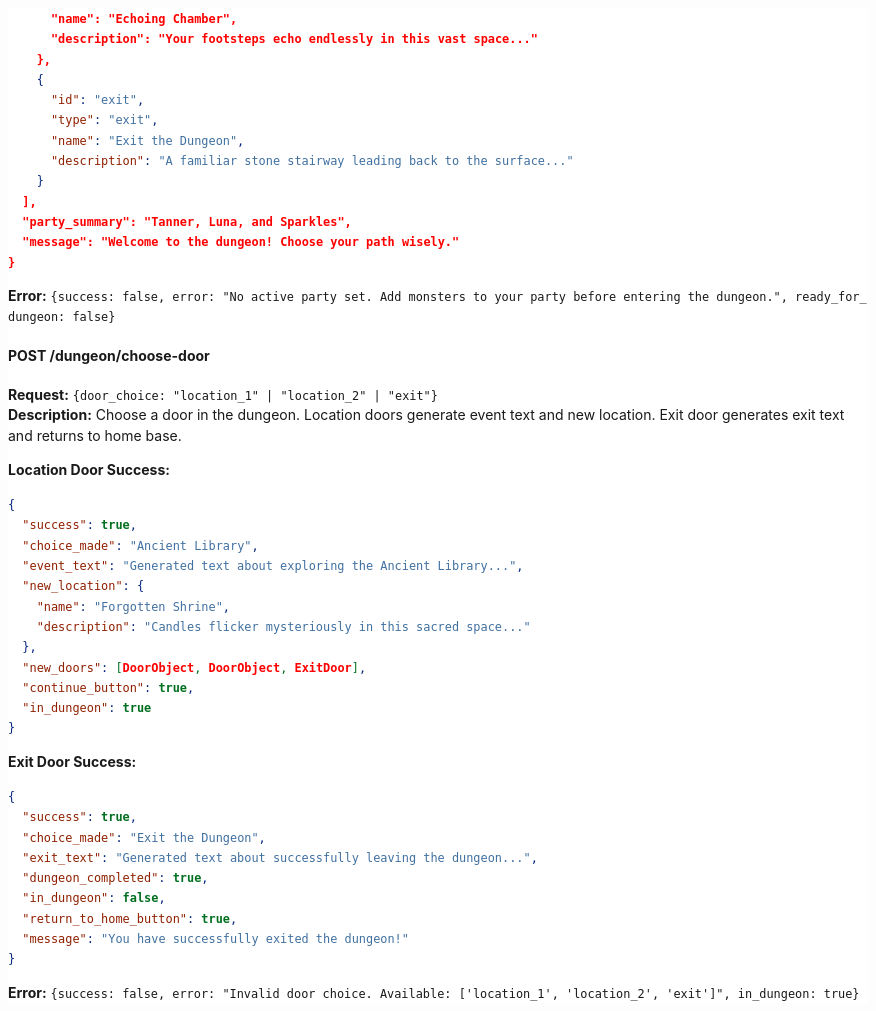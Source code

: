 ```json
      "name": "Echoing Chamber", 
      "description": "Your footsteps echo endlessly in this vast space..."
    },
    {
      "id": "exit",
      "type": "exit",
      "name": "Exit the Dungeon",
      "description": "A familiar stone stairway leading back to the surface..."
    }
  ],
  "party_summary": "Tanner, Luna, and Sparkles",
  "message": "Welcome to the dungeon! Choose your path wisely."
}
```
**Error:** `{success: false, error: "No active party set. Add monsters to your party before entering the dungeon.", ready_for_dungeon: false}`

#### POST /dungeon/choose-door
**Request:** `{door_choice: "location_1" | "location_2" | "exit"}`  
**Description:** Choose a door in the dungeon. Location doors generate event text and new location. Exit door generates exit text and returns to home base.

**Location Door Success:**
```json
{
  "success": true,
  "choice_made": "Ancient Library",
  "event_text": "Generated text about exploring the Ancient Library...",
  "new_location": {
    "name": "Forgotten Shrine",
    "description": "Candles flicker mysteriously in this sacred space..."
  },
  "new_doors": [DoorObject, DoorObject, ExitDoor],
  "continue_button": true,
  "in_dungeon": true
}
```

**Exit Door Success:**
```json
{
  "success": true,
  "choice_made": "Exit the Dungeon",
  "exit_text": "Generated text about successfully leaving the dungeon...",
  "dungeon_completed": true,
  "in_dungeon": false,
  "return_to_home_button": true,
  "message": "You have successfully exited the dungeon!"
}
```

**Error:** `{success: false, error: "Invalid door choice. Available: ['location_1', 'location_2', 'exit']", in_dungeon: true}`
